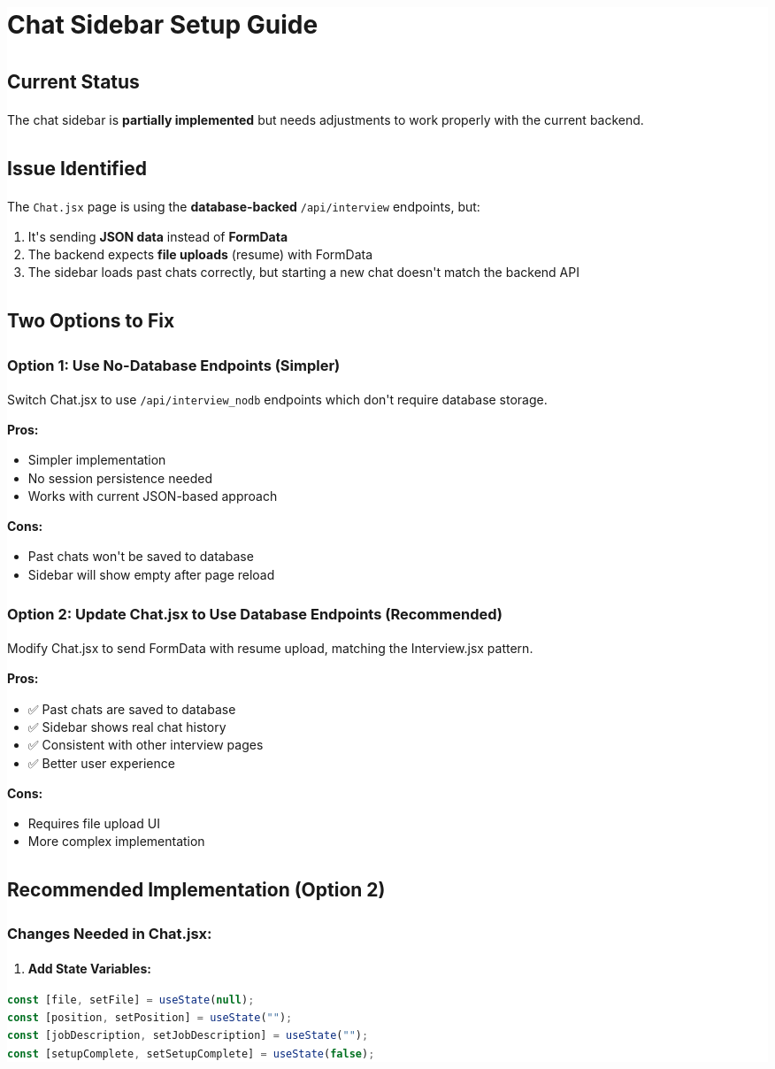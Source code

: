 # Chat Sidebar Setup Guide

## Current Status

The chat sidebar is **partially implemented** but needs adjustments to work properly with the current backend.

## Issue Identified

The `Chat.jsx` page is using the **database-backed** `/api/interview` endpoints, but:
1. It's sending **JSON data** instead of **FormData**
2. The backend expects **file uploads** (resume) with FormData
3. The sidebar loads past chats correctly, but starting a new chat doesn't match the backend API

## Two Options to Fix

### Option 1: Use No-Database Endpoints (Simpler)
Switch Chat.jsx to use `/api/interview_nodb` endpoints which don't require database storage.

**Pros:**
- Simpler implementation
- No session persistence needed
- Works with current JSON-based approach

**Cons:**
- Past chats won't be saved to database
- Sidebar will show empty after page reload

### Option 2: Update Chat.jsx to Use Database Endpoints (Recommended)
Modify Chat.jsx to send FormData with resume upload, matching the Interview.jsx pattern.

**Pros:**
- ✅ Past chats are saved to database
- ✅ Sidebar shows real chat history
- ✅ Consistent with other interview pages
- ✅ Better user experience

**Cons:**
- Requires file upload UI
- More complex implementation

## Recommended Implementation (Option 2)

### Changes Needed in Chat.jsx:

1. **Add State Variables:**
```javascript
const [file, setFile] = useState(null);
const [position, setPosition] = useState("");
const [jobDescription, setJobDescription] = useState("");
const [setupComplete, setSetupComplete] = useState(false);
```
